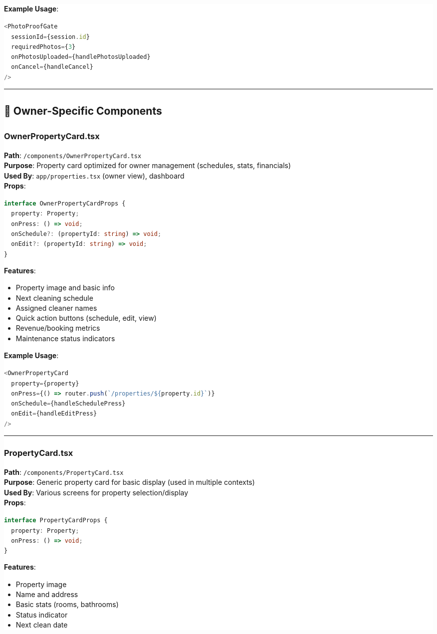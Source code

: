 **Example Usage**:
```typescript
<PhotoProofGate
  sessionId={session.id}
  requiredPhotos={3}
  onPhotosUploaded={handlePhotosUploaded}
  onCancel={handleCancel}
/>
```

---

## 🏢 Owner-Specific Components

### OwnerPropertyCard.tsx
**Path**: `/components/OwnerPropertyCard.tsx`  
**Purpose**: Property card optimized for owner management (schedules, stats, financials)  
**Used By**: `app/properties.tsx` (owner view), dashboard  
**Props**:
```typescript
interface OwnerPropertyCardProps {
  property: Property;
  onPress: () => void;
  onSchedule?: (propertyId: string) => void;
  onEdit?: (propertyId: string) => void;
}
```
**Features**:
- Property image and basic info
- Next cleaning schedule
- Assigned cleaner names
- Quick action buttons (schedule, edit, view)
- Revenue/booking metrics
- Maintenance status indicators

**Example Usage**:
```typescript
<OwnerPropertyCard
  property={property}
  onPress={() => router.push(`/properties/${property.id}`)}
  onSchedule={handleSchedulePress}
  onEdit={handleEditPress}
/>
```

---

### PropertyCard.tsx
**Path**: `/components/PropertyCard.tsx`  
**Purpose**: Generic property card for basic display (used in multiple contexts)  
**Used By**: Various screens for property selection/display  
**Props**:
```typescript
interface PropertyCardProps {
  property: Property;
  onPress: () => void;
}
```
**Features**:
- Property image
- Name and address
- Basic stats (rooms, bathrooms)
- Status indicator
- Next clean date

